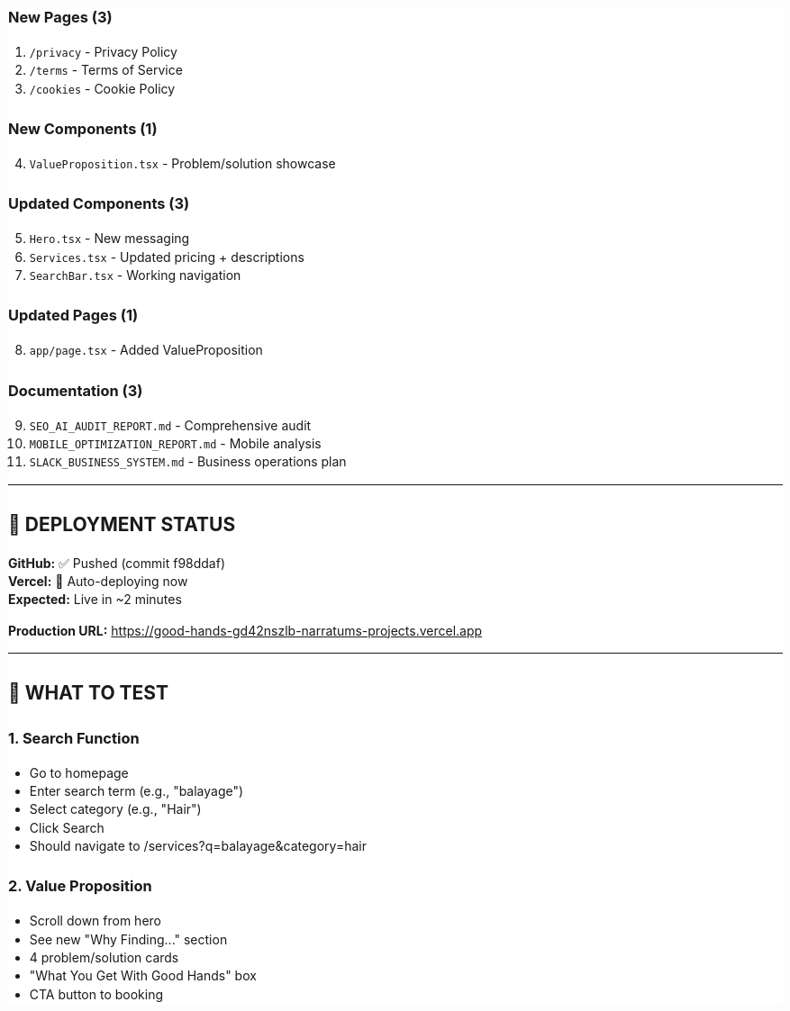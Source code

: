 ### New Pages (3)
1. `/privacy` - Privacy Policy
2. `/terms` - Terms of Service  
3. `/cookies` - Cookie Policy

### New Components (1)
4. `ValueProposition.tsx` - Problem/solution showcase

### Updated Components (3)
5. `Hero.tsx` - New messaging
6. `Services.tsx` - Updated pricing + descriptions
7. `SearchBar.tsx` - Working navigation

### Updated Pages (1)
8. `app/page.tsx` - Added ValueProposition

### Documentation (3)
9. `SEO_AI_AUDIT_REPORT.md` - Comprehensive audit
10. `MOBILE_OPTIMIZATION_REPORT.md` - Mobile analysis
11. `SLACK_BUSINESS_SYSTEM.md` - Business operations plan

---

## 🚀 DEPLOYMENT STATUS

**GitHub:** ✅ Pushed (commit f98ddaf)  
**Vercel:** 🔄 Auto-deploying now  
**Expected:** Live in ~2 minutes

**Production URL:** https://good-hands-gd42nszlb-narratums-projects.vercel.app

---

## 🧪 WHAT TO TEST

### 1. Search Function
- Go to homepage
- Enter search term (e.g., "balayage")
- Select category (e.g., "Hair")
- Click Search
- Should navigate to /services?q=balayage&category=hair

### 2. Value Proposition
- Scroll down from hero
- See new "Why Finding..." section
- 4 problem/solution cards
- "What You Get With Good Hands" box
- CTA button to booking
